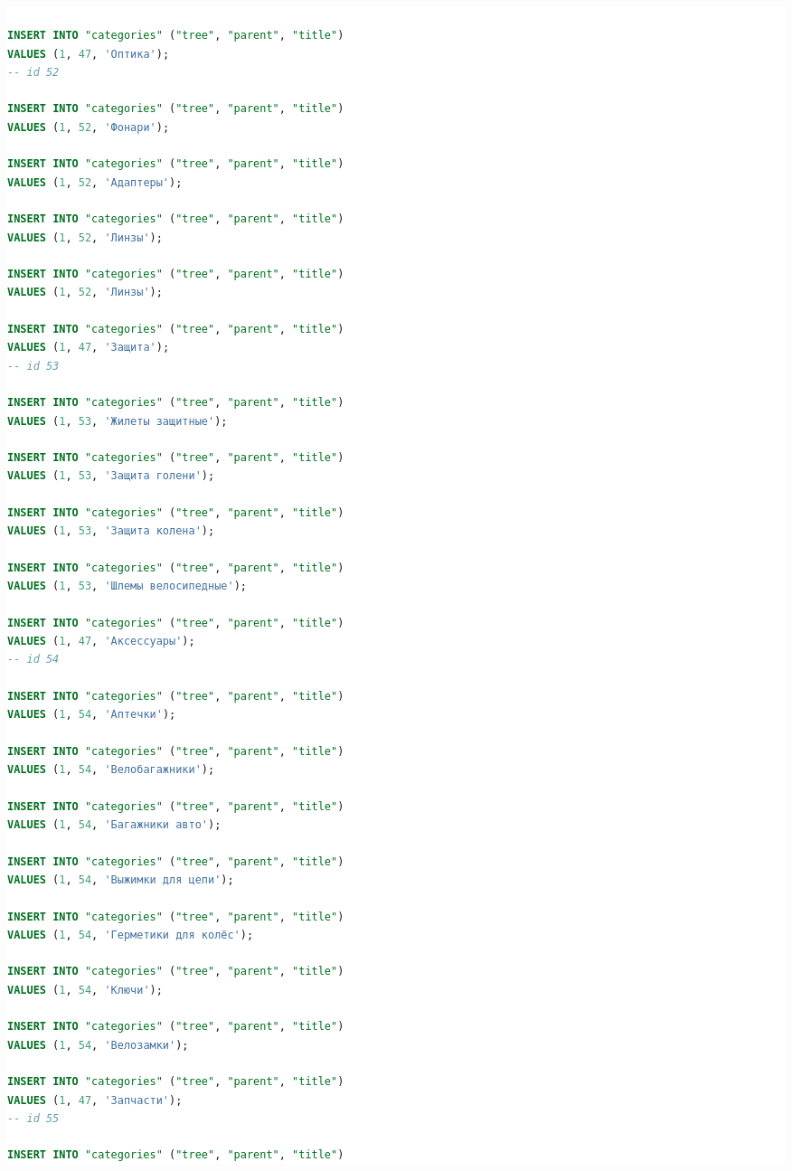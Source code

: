 ```sql

INSERT INTO "categories" ("tree", "parent", "title")
VALUES (1, 47, 'Оптика');
-- id 52

INSERT INTO "categories" ("tree", "parent", "title")
VALUES (1, 52, 'Фонари');

INSERT INTO "categories" ("tree", "parent", "title")
VALUES (1, 52, 'Адаптеры');

INSERT INTO "categories" ("tree", "parent", "title")
VALUES (1, 52, 'Линзы');

INSERT INTO "categories" ("tree", "parent", "title")
VALUES (1, 52, 'Линзы');

INSERT INTO "categories" ("tree", "parent", "title")
VALUES (1, 47, 'Защита');
-- id 53

INSERT INTO "categories" ("tree", "parent", "title")
VALUES (1, 53, 'Жилеты защитные');

INSERT INTO "categories" ("tree", "parent", "title")
VALUES (1, 53, 'Защита голени');

INSERT INTO "categories" ("tree", "parent", "title")
VALUES (1, 53, 'Защита колена');

INSERT INTO "categories" ("tree", "parent", "title")
VALUES (1, 53, 'Шлемы велосипедные');

INSERT INTO "categories" ("tree", "parent", "title")
VALUES (1, 47, 'Аксессуары');
-- id 54

INSERT INTO "categories" ("tree", "parent", "title")
VALUES (1, 54, 'Аптечки');

INSERT INTO "categories" ("tree", "parent", "title")
VALUES (1, 54, 'Велобагажники');

INSERT INTO "categories" ("tree", "parent", "title")
VALUES (1, 54, 'Багажники авто');

INSERT INTO "categories" ("tree", "parent", "title")
VALUES (1, 54, 'Выжимки для цепи');

INSERT INTO "categories" ("tree", "parent", "title")
VALUES (1, 54, 'Герметики для колёс');

INSERT INTO "categories" ("tree", "parent", "title")
VALUES (1, 54, 'Ключи');

INSERT INTO "categories" ("tree", "parent", "title")
VALUES (1, 54, 'Велозамки');

INSERT INTO "categories" ("tree", "parent", "title")
VALUES (1, 47, 'Запчасти');
-- id 55

INSERT INTO "categories" ("tree", "parent", "title")
```